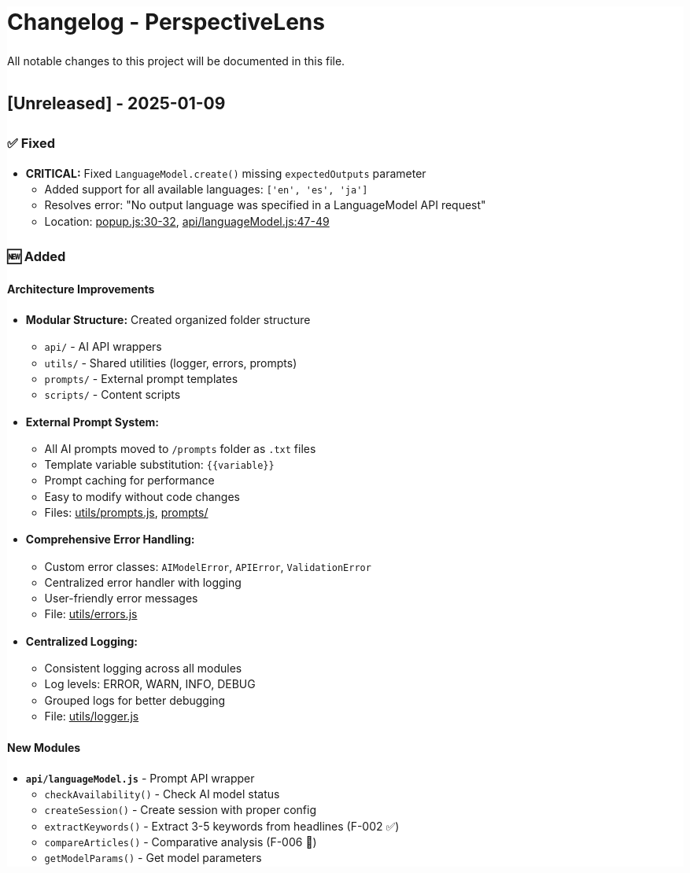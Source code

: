 # Changelog - PerspectiveLens

All notable changes to this project will be documented in this file.

## [Unreleased] - 2025-01-09

### ✅ Fixed

- **CRITICAL:** Fixed `LanguageModel.create()` missing `expectedOutputs` parameter
  - Added support for all available languages: `['en', 'es', 'ja']`
  - Resolves error: "No output language was specified in a LanguageModel API request"
  - Location: [popup.js:30-32](popup.js#L30-L32), [api/languageModel.js:47-49](api/languageModel.js#L47-L49)

### 🆕 Added

#### Architecture Improvements

- **Modular Structure:** Created organized folder structure
  - `api/` - AI API wrappers
  - `utils/` - Shared utilities (logger, errors, prompts)
  - `prompts/` - External prompt templates
  - `scripts/` - Content scripts

- **External Prompt System:**
  - All AI prompts moved to `/prompts` folder as `.txt` files
  - Template variable substitution: `{{variable}}`
  - Prompt caching for performance
  - Easy to modify without code changes
  - Files: [utils/prompts.js](utils/prompts.js), [prompts/](prompts/)

- **Comprehensive Error Handling:**
  - Custom error classes: `AIModelError`, `APIError`, `ValidationError`
  - Centralized error handler with logging
  - User-friendly error messages
  - File: [utils/errors.js](utils/errors.js)

- **Centralized Logging:**
  - Consistent logging across all modules
  - Log levels: ERROR, WARN, INFO, DEBUG
  - Grouped logs for better debugging
  - File: [utils/logger.js](utils/logger.js)

#### New Modules

- **`api/languageModel.js`** - Prompt API wrapper
  - `checkAvailability()` - Check AI model status
  - `createSession()` - Create session with proper config
  - `extractKeywords()` - Extract 3-5 keywords from headlines (F-002 ✅)
  - `compareArticles()` - Comparative analysis (F-006 🚧)
  - `getModelParams()` - Get model parameters
